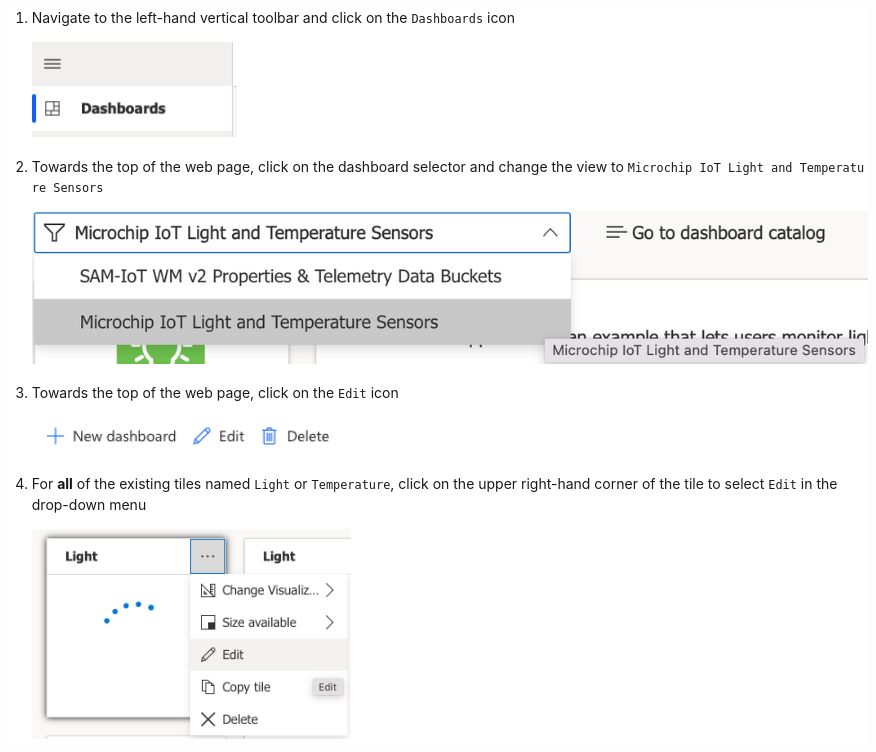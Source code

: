 1. Navigate to the left-hand vertical toolbar and click on the `Dashboards` icon

    <img src=".//media/image100.png" style="width:5.in;height:0.98982in" alt="A screenshot of a cell phone Description automatically generated" />

2. Towards the top of the web page, click on the dashboard selector and change the view to `Microchip IoT Light and Temperature Sensors`

    <img src=".//media/image100a.png">

3. Towards the top of the web page, click on the `Edit` icon

    <img src=".//media/image101.png" style="width:5.in;height:0.38982in" alt="A screenshot of a cell phone Description automatically generated" />

4. For **all** of the existing tiles named `Light` or `Temperature`, click on the upper right-hand corner of the tile to select `Edit` in the drop-down menu

    <img src=".//media/image102a.png" style="width:5.in;height:2.18982in" alt="A screenshot of a cell phone Description automatically generated" />